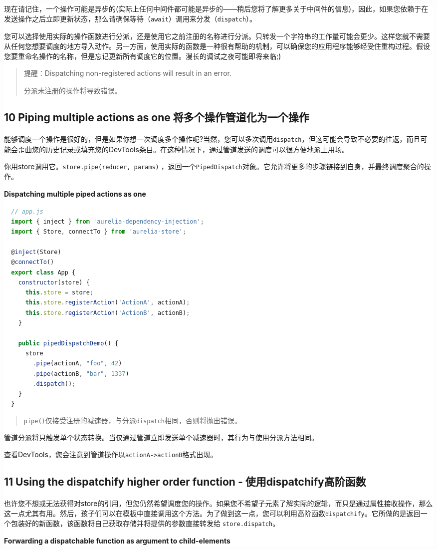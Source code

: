   现在请记住，一个操作可能是异步的(实际上任何中间件都可能是异步的——稍后您将了解更多关于中间件的信息)，因此，如果您依赖于在发送操作之后立即更新状态，那么请确保等待（`await`）调用来分发（`dispatch`）。

您可以选择使用实际的操作函数进行分派，还是使用它之前注册的名称进行分派。只转发一个字符串的工作量可能会更少。这样您就不需要从任何您想要调度的地方导入动作。另一方面，使用实际的函数是一种很有帮助的机制，可以确保您的应用程序能够经受住重构过程。假设您要重命名操作的名称，但是忘记更新所有调度它的位置。漫长的调试之夜可能即将来临;)

>提醒：Dispatching non-registered actions will result in an error.
> 
> 分派未注册的操作将导致错误。

## 10 Piping multiple actions as one 将多个操作管道化为一个操作

能够调度一个操作是很好的，但是如果你想一次调度多个操作呢?当然，您可以多次调用`dispatch`，但这可能会导致不必要的往返，而且可能会歪曲您的历史记录或填充您的DevTools条目。在这种情况下，通过管道发送的调度可以很方便地派上用场。

你用store调用它。`store.pipe(reducer, params)` ，返回一个`PipedDispatch`对象。它允许将更多的步骤链接到自身，并最终调度聚合的操作。

**Dispatching multiple piped actions as one**
    
``` javascript
  // app.js
  import { inject } from 'aurelia-dependency-injection';
  import { Store, connectTo } from 'aurelia-store';
  
  @inject(Store)
  @connectTo()
  export class App {
    constructor(store) {
      this.store = store;
      this.store.registerAction('ActionA', actionA);
      this.store.registerAction('ActionB', actionB);
    }
  
    public pipedDispatchDemo() {
      store
        .pipe(actionA, "foo", 42)
        .pipe(actionB, "bar", 1337)
        .dispatch();
    }
  }
```

  >`pipe()`仅接受注册的减速器，与分派`dispatch`相同，否则将抛出错误。

管道分派将只触发单个状态转换。当仅通过管道立即发送单个减速器时，其行为与使用分派方法相同。

查看DevTools，您会注意到管道操作以`actionA->actionB`格式出现。

## 11 Using the dispatchify higher order function - 使用dispatchify高阶函数

也许您不想或无法获得对store的引用，但您仍然希望调度您的操作。如果您不希望子元素了解实际的逻辑，而只是通过属性接收操作，那么这一点尤其有用。然后，孩子们可以在模板中直接调用这个方法。为了做到这一点，您可以利用高阶函数`dispatchify`。它所做的是返回一个包装好的新函数，该函数将自己获取存储并将提供的参数直接转发给 `store.dispatch`。

**Forwarding a dispatchable function as argument to child-elements**
